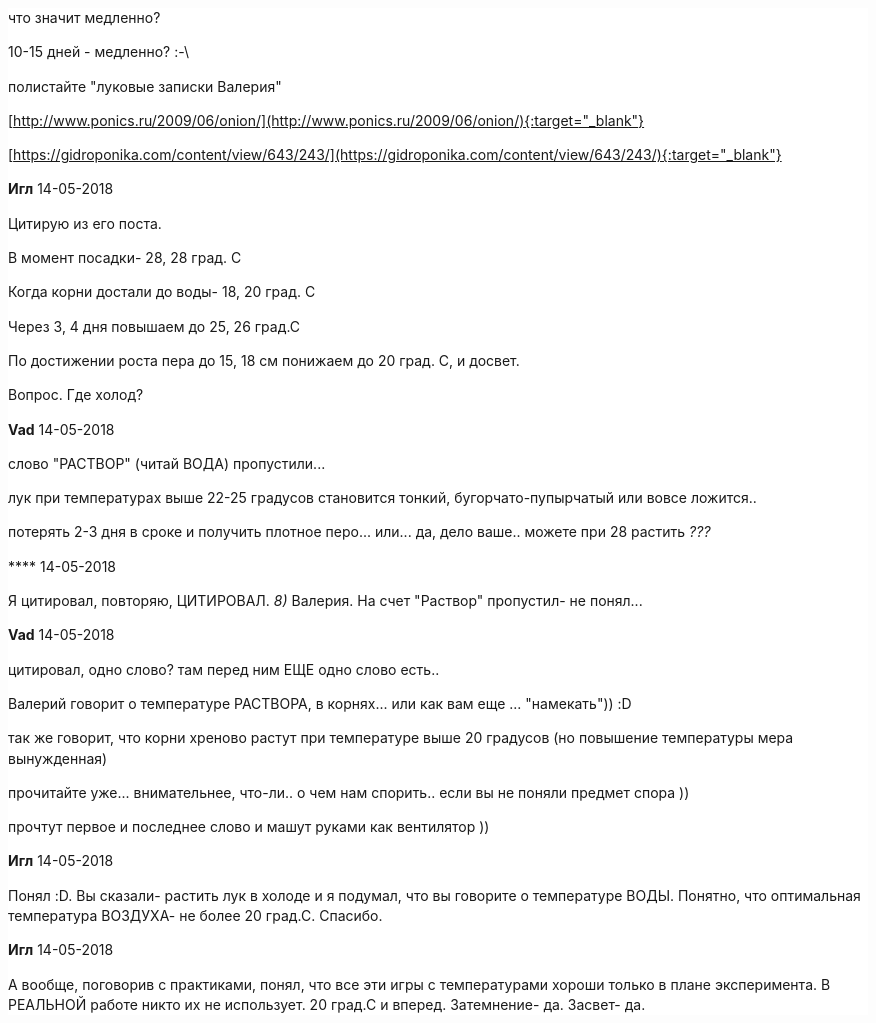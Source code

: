 что значит медленно?

10-15 дней - медленно? :-\

полистайте "луковые записки Валерия"

[http://www.ponics.ru/2009/06/onion/](http://www.ponics.ru/2009/06/onion/){:target="_blank"}

[https://gidroponika.com/content/view/643/243/](https://gidroponika.com/content/view/643/243/){:target="_blank"}


**Игл** 14-05-2018

Цитирую из его поста.

В момент посадки- 28, 28 град. С

Когда корни достали до воды- 18, 20 град. С

Через 3, 4 дня повышаем до 25, 26 град.С

По достижении роста пера до 15, 18 см понижаем до 20 град. С, и досвет.

Вопрос. Где холод?


**Vad** 14-05-2018

слово "РАСТВОР" (читай ВОДА) пропустили...

лук при температурах выше 22-25 градусов становится тонкий, бугорчато-пупырчатый или вовсе ложится..

потерять 2-3 дня в сроке и получить плотное перо... или... да, дело ваше.. можете при 28 растить *???* 


**** 14-05-2018

Я цитировал, повторяю, ЦИТИРОВАЛ. *8)* Валерия. На счет "Раствор" пропустил- не понял...


**Vad** 14-05-2018

цитировал, одно слово? там перед ним ЕЩЕ одно слово есть..

Валерий говорит о температуре РАСТВОРА, в корнях... или как вам еще ... "намекать")) :D

так же говорит, что корни хреново растут при температуре выше 20 градусов (но повышение температуры мера вынужденная)

прочитайте уже... внимательнее, что-ли.. о чем нам спорить.. если вы не поняли предмет спора )) 

прочтут первое и последнее слово и машут руками как вентилятор ))


**Игл** 14-05-2018

Понял :D. Вы сказали- растить лук в холоде и я подумал, что вы говорите о температуре ВОДЫ. Понятно, что оптимальная температура ВОЗДУХА- не более 20 град.С. Спасибо.


**Игл** 14-05-2018

А вообще, поговорив с практиками, понял, что все эти игры с температурами хороши только в плане эксперимента. В РЕАЛЬНОЙ работе никто их не использует. 20 град.С и вперед. Затемнение- да. Засвет- да.
